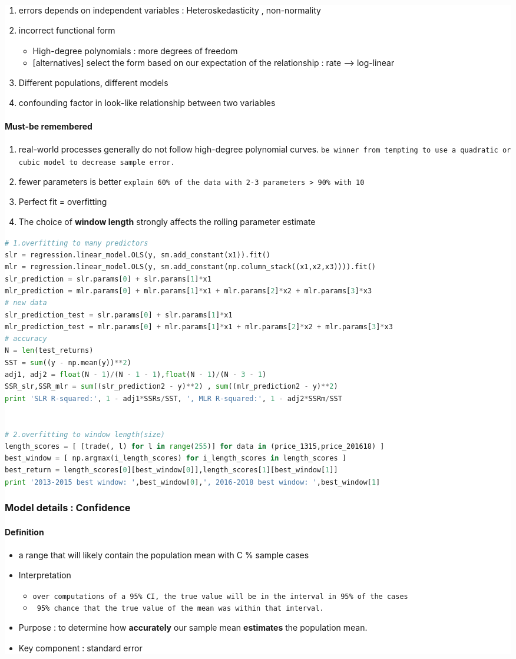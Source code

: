 1. errors depends on independent variables : Heteroskedasticity , non-normality

2. incorrect functional form 
   - High-degree polynomials : more degrees of freedom 
   - [alternatives] select the form based on our expectation of the relationship : rate --> log-linear
3. Different populations, different models

4. confounding factor in look-like relationship between two variables

#### Must-be remembered 

1. real-world processes generally do not follow high-degree polynomial curves. 
   `be winner from tempting to use a quadratic or cubic model to decrease sample error.`

2. fewer parameters is better
   `explain 60% of the data with 2-3 parameters > 90% with 10`
3. Perfect fit = overfitting
4. The choice of **window length** strongly affects the rolling parameter estimate 

```python
# 1.overfitting to many predictors
slr = regression.linear_model.OLS(y, sm.add_constant(x1)).fit()
mlr = regression.linear_model.OLS(y, sm.add_constant(np.column_stack((x1,x2,x3)))).fit()
slr_prediction = slr.params[0] + slr.params[1]*x1
mlr_prediction = mlr.params[0] + mlr.params[1]*x1 + mlr.params[2]*x2 + mlr.params[3]*x3
# new data
slr_prediction_test = slr.params[0] + slr.params[1]*x1
mlr_prediction_test = mlr.params[0] + mlr.params[1]*x1 + mlr.params[2]*x2 + mlr.params[3]*x3
# accuracy
N = len(test_returns)
SST = sum((y - np.mean(y))**2)
adj1, adj2 = float(N - 1)/(N - 1 - 1),float(N - 1)/(N - 3 - 1)
SSR_slr,SSR_mlr = sum((slr_prediction2 - y)**2) , sum((mlr_prediction2 - y)**2)
print 'SLR R-squared:', 1 - adj1*SSRs/SST, ', MLR R-squared:', 1 - adj2*SSRm/SST


# 2.overfitting to window length(size)
length_scores = [ [trade(, l) for l in range(255)] for data in (price_1315,price_201618) ] 
best_window = [ np.argmax(i_length_scores) for i_length_scores in length_scores ] 
best_return = length_scores[0][best_window[0]],length_scores[1][best_window[1]]
print '2013-2015 best window: ',best_window[0],', 2016-2018 best window: ',best_window[1]
```



### Model details : Confidence 

#### Definition 

-  a range that will likely contain the population mean with C % sample cases
- Interpretation
  - `over computations of a 95% CI, the true value will be in the interval in 95% of the cases`
  - ` 95% chance that the true value of the mean was within that interval.`

- Purpose : to determine how **accurately** our sample mean **estimates** the population mean.
- Key component : standard error 
